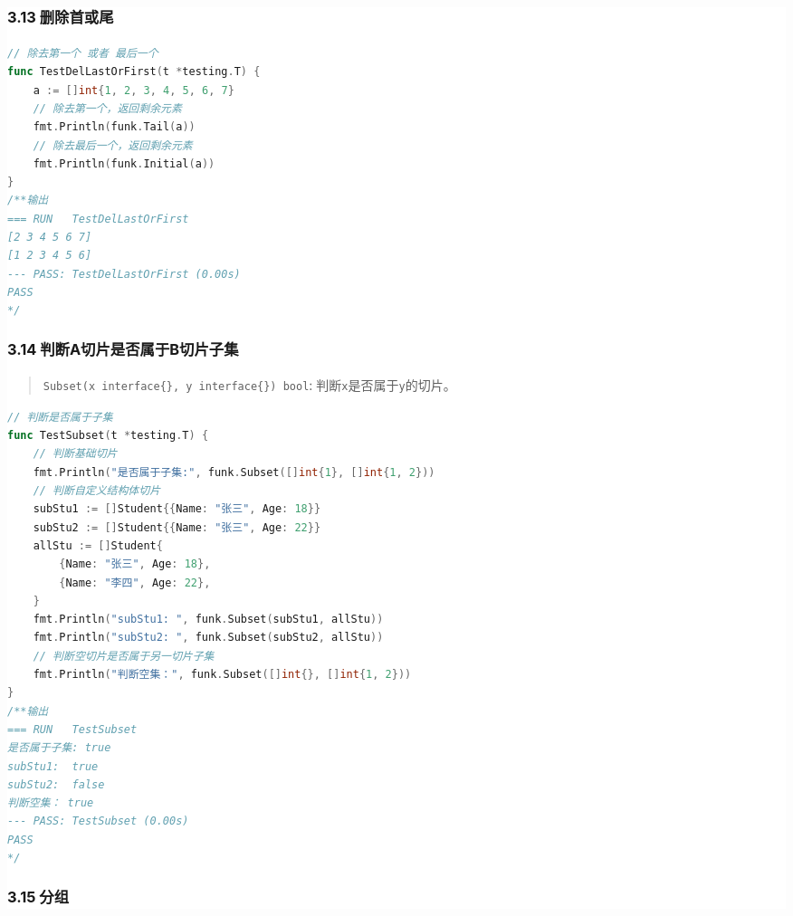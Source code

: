 ### 3.13 删除首或尾

```Go
// 除去第一个 或者 最后一个
func TestDelLastOrFirst(t *testing.T) {
	a := []int{1, 2, 3, 4, 5, 6, 7}
	// 除去第一个，返回剩余元素
	fmt.Println(funk.Tail(a))
	// 除去最后一个，返回剩余元素
	fmt.Println(funk.Initial(a))
}
/**输出
=== RUN   TestDelLastOrFirst
[2 3 4 5 6 7]
[1 2 3 4 5 6]
--- PASS: TestDelLastOrFirst (0.00s)
PASS
*/
```

### 3.14 判断A切片是否属于B切片子集

> `Subset(x interface{}, y interface{}) bool`: 判断`x`是否属于`y`的切片。

```Go
// 判断是否属于子集
func TestSubset(t *testing.T) {
	// 判断基础切片
	fmt.Println("是否属于子集:", funk.Subset([]int{1}, []int{1, 2}))
	// 判断自定义结构体切片
	subStu1 := []Student{{Name: "张三", Age: 18}}
	subStu2 := []Student{{Name: "张三", Age: 22}}
	allStu := []Student{
		{Name: "张三", Age: 18},
		{Name: "李四", Age: 22},
	}
	fmt.Println("subStu1: ", funk.Subset(subStu1, allStu))
	fmt.Println("subStu2: ", funk.Subset(subStu2, allStu))
	// 判断空切片是否属于另一切片子集
	fmt.Println("判断空集：", funk.Subset([]int{}, []int{1, 2}))
}
/**输出
=== RUN   TestSubset
是否属于子集: true
subStu1:  true
subStu2:  false
判断空集： true
--- PASS: TestSubset (0.00s)
PASS
*/
```

### 3.15 分组
